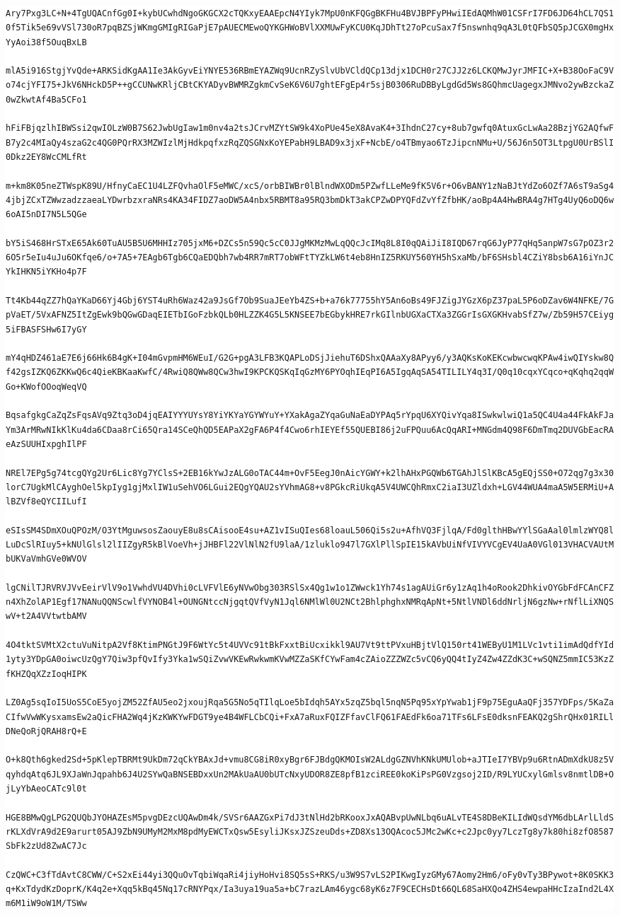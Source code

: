 ```compressed-json
Ary7Pxg3LC+N+4TgUQACnfGg0I+kybUCwhdNgoGKGCX2cTQKxyEAAEpcN4YIyk7MpU0nKFQGgBKFHu4BVJBPFyPHwiIEdAQMhW01CSFrI7FD6JD64hCL7QS10f5Tik5e69vVSl730oR7pqBZSjWKmgGMIgRIGaPjE7pAUECMEwoQYKGHWoBVlXXMUwFyKCU0KqJDhTt27oPcuSax7f5nswnhq9qA3L0tQFbSQ5pJCGX0mgHxYyAoi38f5OuqBxLB

mlA5i916StgjYvQde+ARKSidKgAA1Ie3AkGyvEiYNYE536RBmEYAZWq9UcnRZySlvUbVCldQCp13djx1DCH0r27CJJ2z6LCKQMwJyrJMFIC+X+B38OoFaC9Vo74cjYFI75+JkV6NHckD5P++gCCUNwKRljCBtCKYADyvBWMRZgkmCvSeK6V6U7ghtEFgEp4r5sjB0306RuDBByLgdGd5Ws8GQhmcUagegxJMNvo2ywBzckaZ0wZkwtAf4Ba5CFo1

hFiFBjqzlhIBWSsi2qwIOLzW0B7S62JwbUgIaw1m0nv4a2tsJCrvMZYtSW9k4XoPUe45eX8AvaK4+3IhdnC27cy+8ub7gwfq0AtuxGcLwAa28BzjYG2AQfwFB7y2c4MIaQy4szaG2c4QG0PQrRX3MZWIzlMjHdkpqfxzRqZQSGNxKoYEPabH9LBAD9x3jxF+NcbE/o4TBmyao6TzJipcnNMu+U/56J6n5OT3LtpgU0UrBSlI0Dkz2EY8WcCMLfRt

m+km8K05neZTWspK89U/HfnyCaEC1U4LZFQvhaOlF5eMWC/xcS/orbBIWBr0lBlndWXODm5PZwfLLeMe9fK5V6r+O6vBANY1zNaBJtYdZo6OZf7A6sT9aSg44jbjZCxTZWwzadzzaeaLYDwrbzxraNRs4KA34FIDZ7aoDW5A4nbx5RBMT8a95RQ3bmDkT3akCPZwDPYQFdZvYfZfbHK/aoBp4A4HwBRA4g7HTg4UyQ6oDQ6w6oAI5nDI7N5L5QGe

bY5iS468HrSTxE65Ak60TuAU5B5U6MHHIz705jxM6+DZCs5n59Qc5cC0JJgMKMzMwLqQQcJcIMq8L8I0qQAiJiI8IQD67rqG6JyP77qHq5anpW7sG7pOZ3r26O5r5eIu4uJu6OKfqe6/o+7A5+7EAgb6Tgb6CQaEDQbh7wb4RR7mRT7obWFtTYZkLW6t4eb8HnIZ5RKUY560YH5hSxaMb/bF6SHsbl4CZiY8bsb6A16iYnJCYkIHKN5iYKHo4p7F

Tt4Kb44qZZ7hQaYKaD66Yj4Gbj6YST4uRh6Waz42a9JsGf7Ob9SuaJEeYb4ZS+b+a76k77755hY5An6oBs49FJZigJYGzX6pZ37paL5P6oDZav6W4NFKE/7GpVaET/5VxAFNZ5ItZgEwk9bQGwGDaqEIETbIGoFzbkQLb0HLZZK4G5L5KNSEE7bEGbykHRE7rkGIlnbUGXaCTXa3ZGGrIsGXGKHvabSfZ7w/Zb59H57CEiyg5iFBASFSHw6I7yGY

mY4qHDZ461aE7E6j66Hk6B4gK+I04mGvpmHM6WEuI/G2G+pgA3LFB3KQAPLoDSjJiehuT6DShxQAAaXy8APyy6/y3AQKsKoKEKcwbwcwqKPAw4iwQIYskw8Qf42gsIZKQ6ZKKwQ6c4QieKBKaaKwfC/4RwiQ8QWw8QCw3hwI9KPCKQSKqIqGzMY6PYOqhIEqPI6A5IgqAqSA54TILILY4q3I/Q0q10cqxYCqco+qKqhq2qqWGo+KWofOOoqWeqVQ

BqsafgkgCaZqZsFqsAVq9Ztq3oD4jqEAIYYYUYsY8YiYKYaYGYWYuY+YXakAgaZYqaGuNaEaDYPAq5rYpqU6XYQivYqa8ISwkwlwiQ1a5QC4U4a44FkAkFJaYm3ArMRwNIkKlKu4da6CDaa8rCi65Qra14SCeQhQD5EAPaX2gFA6P4f4Cwo6rhIEYEf55QUEBI86j2uFPQuu6AcQqARI+MNGdm4Q98F6DmTmq2DUVGbEacRAeAzSUUHIxpghIlPF

NREl7EPg5g74tcgQYg2Ur6Lic8Yg7YClsS+2EB16kYwJzALG0oTAC44m+OvF5EegJ0nAicYGWY+k2lhAHxPGQWb6TGAhJlSlKBcA5gEQjSS0+O72qg7g3x30lorC7UgkMlCAyghOel5kpIyg1gjMxlIW1uSehVO6LGui2EQgYQAU2sYVhmAG8+v8PGkcRiUkqA5V4UWCQhRmxC2iaI3UZldxh+LGV44WUA4maA5W5ERMiU+AlBZVf8eQYCIILufI

eSIsSM4SDmXOuQPOzM/O3YtMguwsosZaouyE8u8sCAisooE4su+AZ1vISuQIes68loauL506Qi5s2u+AfhVQ3FjlqA/Fd0glthHBwYYlSGaAal0lmlzWYQ8lLuDcSlRIuy5+kNUlGlsl2lIIZgyR5kBlVoeVh+jJHBFl22VlNlN2fU9laA/1zluklo947l7GXlPllSpIE15kAVbUiNfVIVYVCgEV4UaA0VGl013VHACVAUtMbUKVaVmhGVe0WVOV

lgCNilTJRVRVJVvEeirVlV9o1VwhdVU4DVhi0cLVFVlE6yNVwObg303RSlSx4Qg1w1o1ZWwck1Yh74s1agAUiGr6y1zAq1h4oRook2DhkivOYGbFdFCAnCFZn4XhZolAP1Egf17NANuQQNScwlfVYNOB4l+OUNGNtccNjgqtQVfVyN1Jql6NMlWl0U2NCt2BhlphghxNMRqApNt+5NtlVNDl6ddNrljN6gzNw+rNflLiXNQSwV+t2A4VVtwtbAMV

4O4tktSVMtX2ctuVuNitpA2Vf8KtimPNGtJ9F6WtYc5t4UVVc91tBkFxxtBiUcxikkl9AU7Vt9ttPVxuHBjtVlQ150rt41WEByU1M1LVc1vti1imAdQdfYId1yty3YDpGA0oiwcUzQgY7Qiw3pfQvIfy3Yka1wSQiZvwVKEwRwkwmKVwMZZaSKfCYwFam4cZAioZZZWZc5vCQ6yQQ4tIyZ4Zw4ZZdK3C+wSQNZ5mmIC53KzZfKHZQqXZzIoqHIPK

LZ0Ag5sqIoI5UoS5CoE5yojZM52ZfAU5eo2jxoujRqa5G5No5qTIlqLoe5bIdqh5AYx5zqZ5bql5nqN5Pq95xYpYwab1jF9p75EguAaQFj357YDFps/5KaZaCIfwVwWKysxamsEw2aQicFHA2Wq4jKzKWKYwFDGT9ye4B4WFLCbCQi+FxA7aRuxFQIZFfavClFQ61FAEdFk6oa71TFs6LFsE0dksnFEAKQ2gShrQHx01RILlDNeQoRjQRAH8rQ+E

O+k8Qth6gked2Sd+5pKlepTBRMt9UkDm72qCkYBAxJd+vmu8CG8iR0xyBgr6FJBdgQKMOIsW2ALdgGZNVhKNkUMUlob+aJTIeI7YBVp9u6RtnADmXdkU8z5VqyhdqAtq6JL9XJaWnJqpahb6J4U2SYwQaBNSEBDxxUn2MAkUaAU0bUTcNxyUDOR8ZE8pfB1zciREE0koKiPsPG0Vzgsoj2ID/R9LYUCxylGmlsv8nmtlDB+OjLyYbAeoCATc9l0t

HGE8BMwQgLPG2QUQbJYOHAZEsM5pvgDEzcUQAwDm4k/SVSr6AAZGxPi7dJ3tNlHd2bRKooxJxAQABvpUwNLbq6uALvTE4S8DBeKILIdWQsdYM6dbLArlLldSrKLXdVrA9d2E9arurt05AJ9ZbN9UMyM2MxM8pdMyEWCTxQsw5EsyliJKsxJZSzeuDds+ZD8Xs13OQAcoc5JMc2wKc+c2Jpc0yy7LczTg8y7k80hi8zfO8587SbFk2zUd8ZwAC7Jc

CzQWC+C3fTdAvtC8CWW/C+S2xEi44yi3QQuOvTqbiWqaRi4jiyHoHvi8SQ5sS+RKS/u3W9S7vLS2PIKwgIyzGMy67Aomy2Hm6/oFy0vTy3BPywot+8K0SKK3q+KxTdydKzDoprK/K4q2e+Xqq5kBq45Nq17cRNYPqx/Ia3uya19ua5a+bC7razLAm46ygc68yK6z7F9CECHsDt66QL68SaHXQo4ZHS4ewpaHHcIzaInd2L4Xm6M1iW9oW1M/TSWw
```
